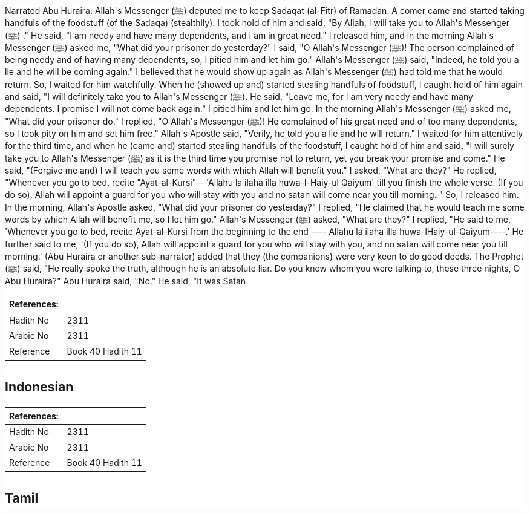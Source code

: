 Narrated Abu Huraira: Allah's Messenger (ﷺ) deputed me to keep Sadaqat (al-Fitr) of Ramadan. A comer came and started taking handfuls of the foodstuff (of the Sadaqa) (stealthily). I took hold of him and said, "By Allah, I will take you to Allah's Messenger (ﷺ) ." He said, "I am needy and have many dependents, and I am in great need." I released him, and in the morning Allah's Messenger (ﷺ) asked me, "What did your prisoner do yesterday?" I said, "O Allah's Messenger (ﷺ)! The person complained of being needy and of having many dependents, so, I pitied him and let him go." Allah's Messenger (ﷺ) said, "Indeed, he told you a lie and he will be coming again." I believed that he would show up again as Allah's Messenger (ﷺ) had told me that he would return. So, I waited for him watchfully. When he (showed up and) started stealing handfuls of foodstuff, I caught hold of him again and said, "I will definitely take you to Allah's Messenger (ﷺ). He said, "Leave me, for I am very needy and have many dependents. I promise I will not come back again." I pitied him and let him go. In the morning Allah's Messenger (ﷺ) asked me, "What did your prisoner do." I replied, "O Allah's Messenger (ﷺ)! He complained of his great need and of too many dependents, so I took pity on him and set him free." Allah's Apostle said, "Verily, he told you a lie and he will return." I waited for him attentively for the third time, and when he (came and) started stealing handfuls of the foodstuff, I caught hold of him and said, "I will surely take you to Allah's Messenger (ﷺ) as it is the third time you promise not to return, yet you break your promise and come." He said, "(Forgive me and) I will teach you some words with which Allah will benefit you." I asked, "What are they?" He replied, "Whenever you go to bed, recite "Ayat-al-Kursi"-- 'Allahu la ilaha illa huwa-l-Haiy-ul Qaiyum' till you finish the whole verse. (If you do so), Allah will appoint a guard for you who will stay with you and no satan will come near you till morning. " So, I released him. In the morning, Allah's Apostle asked, "What did your prisoner do yesterday?" I replied, "He claimed that he would teach me some words by which Allah will benefit me, so I let him go." Allah's Messenger (ﷺ) asked, "What are they?" I replied, "He said to me, 'Whenever you go to bed, recite Ayat-al-Kursi from the beginning to the end ---- Allahu la ilaha illa huwa-lHaiy-ul-Qaiyum----.' He further said to me, '(If you do so), Allah will appoint a guard for you who will stay with you, and no satan will come near you till morning.' (Abu Huraira or another sub-narrator) added that they (the companions) were very keen to do good deeds. The Prophet (ﷺ) said, "He really spoke the truth, although he is an absolute liar. Do you know whom you were talking to, these three nights, O Abu Huraira?" Abu Huraira said, "No." He said, "It was Satan
</div>
<div style={{backgroundColor:'#f8f9fa',padding:20, marginBottom: 10}}><table> <thead> <tr> <th>References:</th> <th></th> </tr> </thead> <tbody><tr><td>Hadith No</td><td>2311</td></tr><tr><td>Arabic No</td><td>2311</td></tr><tr><td>Reference</td><td>Book 40 Hadith 11</td></tr></tbody></table></div>

## Indonesian


<div dir="ltr" lang="id" style={{fontSize:'larger',backgroundColor:'#f8f9fa',padding:20}}>

</div>
<div style={{backgroundColor:'#f8f9fa',padding:20, marginBottom: 10}}><table> <thead> <tr> <th>References:</th> <th></th> </tr> </thead> <tbody><tr><td>Hadith No</td><td>2311</td></tr><tr><td>Arabic No</td><td>2311</td></tr><tr><td>Reference</td><td>Book 40 Hadith 11</td></tr></tbody></table></div>

## Tamil


<div dir="ltr" lang="ta" style={{fontSize:'larger',backgroundColor:'#f8f9fa',padding:20}}>
